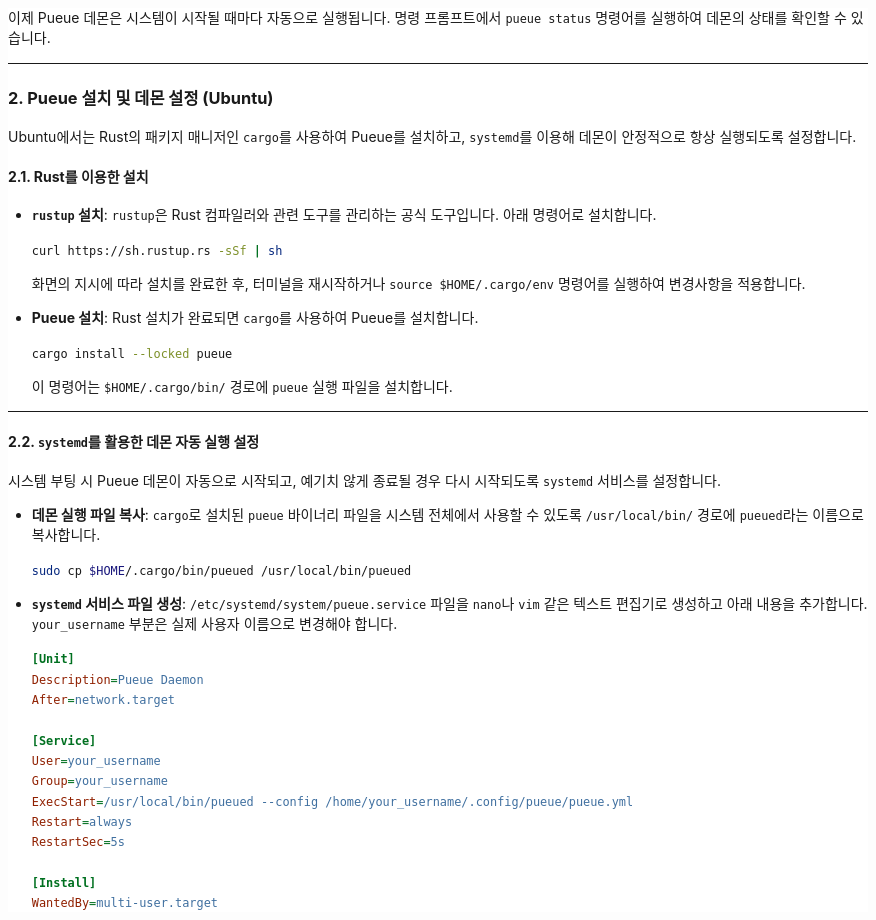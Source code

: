 이제 Pueue 데몬은 시스템이 시작될 때마다 자동으로 실행됩니다. 명령 프롬프트에서 `pueue status` 명령어를 실행하여 데몬의 상태를 확인할 수 있습니다.

-----

### 2\. Pueue 설치 및 데몬 설정 (Ubuntu)

Ubuntu에서는 Rust의 패키지 매니저인 `cargo`를 사용하여 Pueue를 설치하고, `systemd`를 이용해 데몬이 안정적으로 항상 실행되도록 설정합니다.

#### 2.1. Rust를 이용한 설치

  * **`rustup` 설치**: `rustup`은 Rust 컴파일러와 관련 도구를 관리하는 공식 도구입니다. 아래 명령어로 설치합니다.

    ```bash
    curl https://sh.rustup.rs -sSf | sh
    ```

    화면의 지시에 따라 설치를 완료한 후, 터미널을 재시작하거나 `source $HOME/.cargo/env` 명령어를 실행하여 변경사항을 적용합니다.

  * **Pueue 설치**: Rust 설치가 완료되면 `cargo`를 사용하여 Pueue를 설치합니다.

    ```bash
    cargo install --locked pueue
    ```

    이 명령어는 `$HOME/.cargo/bin/` 경로에 `pueue` 실행 파일을 설치합니다.

-----

#### 2.2. `systemd`를 활용한 데몬 자동 실행 설정

시스템 부팅 시 Pueue 데몬이 자동으로 시작되고, 예기치 않게 종료될 경우 다시 시작되도록 `systemd` 서비스를 설정합니다.

  * **데몬 실행 파일 복사**:
    `cargo`로 설치된 `pueue` 바이너리 파일을 시스템 전체에서 사용할 수 있도록 `/usr/local/bin/` 경로에 `pueued`라는 이름으로 복사합니다.

    ```bash
    sudo cp $HOME/.cargo/bin/pueued /usr/local/bin/pueued
    ```

  * **`systemd` 서비스 파일 생성**:
    `/etc/systemd/system/pueue.service` 파일을 `nano`나 `vim` 같은 텍스트 편집기로 생성하고 아래 내용을 추가합니다. `your_username` 부분은 실제 사용자 이름으로 변경해야 합니다.

    ```ini
    [Unit]
    Description=Pueue Daemon
    After=network.target

    [Service]
    User=your_username
    Group=your_username
    ExecStart=/usr/local/bin/pueued --config /home/your_username/.config/pueue/pueue.yml
    Restart=always
    RestartSec=5s

    [Install]
    WantedBy=multi-user.target
    ```
